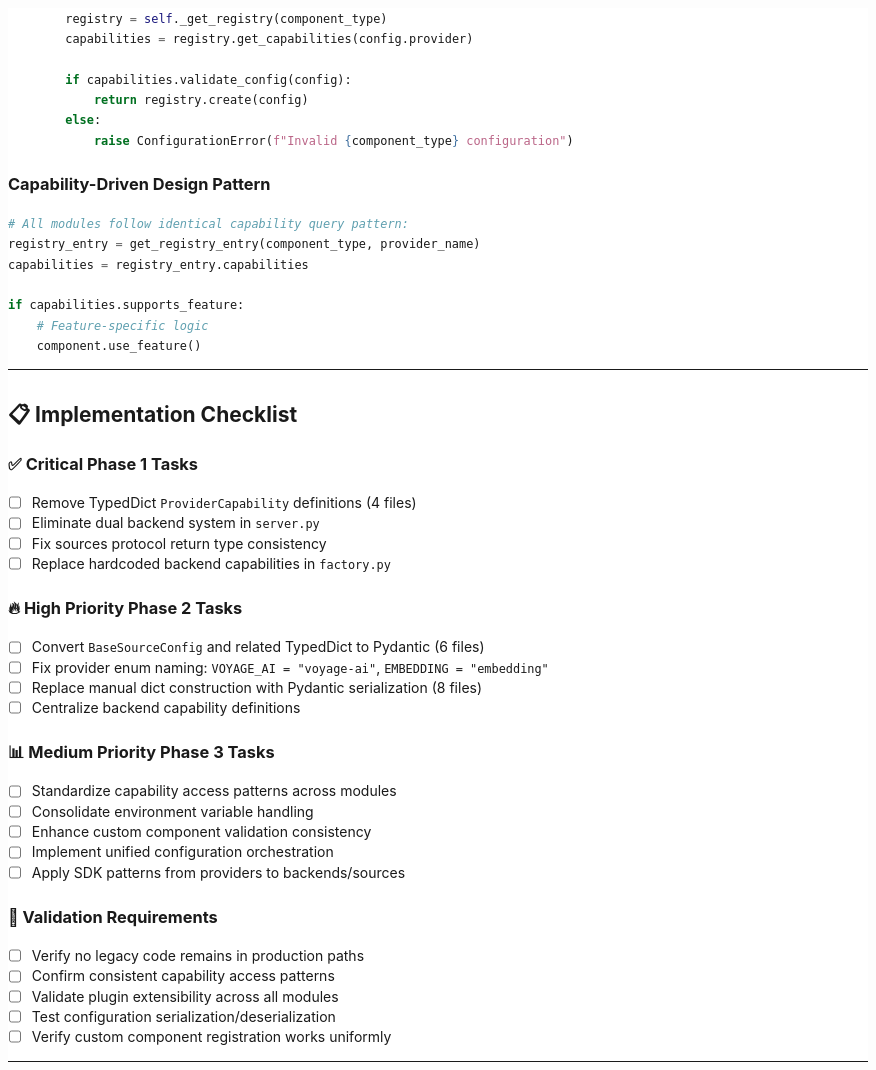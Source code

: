 ```python
        registry = self._get_registry(component_type)
        capabilities = registry.get_capabilities(config.provider)

        if capabilities.validate_config(config):
            return registry.create(config)
        else:
            raise ConfigurationError(f"Invalid {component_type} configuration")
```

### Capability-Driven Design Pattern

```python
# All modules follow identical capability query pattern:
registry_entry = get_registry_entry(component_type, provider_name)
capabilities = registry_entry.capabilities

if capabilities.supports_feature:
    # Feature-specific logic
    component.use_feature()
```

---

## 📋 Implementation Checklist

### ✅ Critical Phase 1 Tasks
- [ ] Remove TypedDict `ProviderCapability` definitions (4 files)
- [ ] Eliminate dual backend system in `server.py`
- [ ] Fix sources protocol return type consistency
- [ ] Replace hardcoded backend capabilities in `factory.py`

### 🔥 High Priority Phase 2 Tasks
- [ ] Convert `BaseSourceConfig` and related TypedDict to Pydantic (6 files)
- [ ] Fix provider enum naming: `VOYAGE_AI = "voyage-ai"`, `EMBEDDING = "embedding"`
- [ ] Replace manual dict construction with Pydantic serialization (8 files)
- [ ] Centralize backend capability definitions

### 📊 Medium Priority Phase 3 Tasks
- [ ] Standardize capability access patterns across modules
- [ ] Consolidate environment variable handling
- [ ] Enhance custom component validation consistency
- [ ] Implement unified configuration orchestration
- [ ] Apply SDK patterns from providers to backends/sources

### 🧪 Validation Requirements
- [ ] Verify no legacy code remains in production paths
- [ ] Confirm consistent capability access patterns
- [ ] Validate plugin extensibility across all modules
- [ ] Test configuration serialization/deserialization
- [ ] Verify custom component registration works uniformly

---